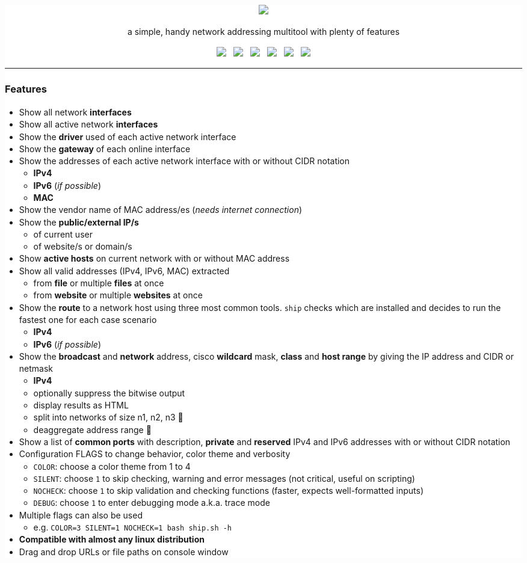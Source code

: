 <p align="center"><img width=50% src="/imgs/logo-with-text.png"></img></p>
<p align="center">a simple, handy network addressing multitool with plenty of features</p>
<p align="center">
  <a href="ship.sh"><img src="https://img.shields.io/badge/version-2.6.3-blue.svg?style=flat-square&colorA=13818d&colorB=44c2c7"></a>
    &nbsp;
  <a href="LICENSE.md"><img src="https://img.shields.io/badge/license-GPL%20v3%2B-yellow.svg?style=flat-square&colorA=13818d&colorB=44c2c7"></a>
    &nbsp;
  <a href="http://tldp.org/LDP/abs/html/bashver3.html#AEN20987"><img src="https://img.shields.io/badge/bash-3.2+-lightgrey.svg?style=flat-square&colorA=13818d&colorB=44c2c7"></a>
    &nbsp;
  <a href="https://www.paypal.com/cgi-bin/webscr?cmd=_s-xclick&hosted_button_id=NJ4VLBTM8FB4C"><img src="https://img.shields.io/badge/paypal-donate-blue.svg?style=flat-square&colorA=13818d&colorB=44c2c7"></a>
    &nbsp;
  <a href="https://saythanks.io/to/xtonousou"><img src="https://img.shields.io/badge/say%20thanks-!-blue.svg?style=flat-square&colorA=13818d&colorB=44c2c7"></a>
    &nbsp;
  <a href="https://aur.archlinux.org/packages/ship/"><img src="https://img.shields.io/aur/version/ship.svg?style=flat-square&colorA=13818d&colorB=44c2c7"></a>
</p>

---

### Features

* Show all network **interfaces**
* Show all active network **interfaces**
* Show the **driver** used of each active network interface
* Show the **gateway** of each online interface
* Show the addresses of each active network interface with or without CIDR notation
  * **IPv4**
  * **IPv6** (*if possible*)
  * **MAC**
* Show the vendor name of MAC address/es (*needs internet connection*)
* Show the **public/external IP/s**
  * of current user
  * of website/s or domain/s
* Show **active hosts** on current network with or without MAC address
* Show all valid addresses (IPv4, IPv6, MAC) extracted
  * from **file** or multiple **files** at once
  * from **website** or multiple **websites** at once
* Show the **route** to a network host using three most common tools. `ship` checks which are installed and decides to run the fastest one for each case scenario
  * **IPv4**
  * **IPv6** (*if possible*)
* Show the **broadcast** and **network** address, cisco **wildcard** mask, **class** and **host range** by giving the IP address and CIDR or netmask
  * **IPv4**
  * optionally suppress the bitwise output
  * display results as HTML
  * split into networks of size n1, n2, n3 :construction:
  * deaggregate address range :construction:
* Show a list of **common ports** with description, **private** and **reserved** IPv4 and IPv6 addresses with or without CIDR notation
* Configuration FLAGS to change behavior, color theme and verbosity
  * `COLOR`: choose a color theme from 1 to 4
  * `SILENT`: choose `1` to skip checking, warning and error messages (not critical, useful on scripting)
  * `NOCHECK`: choose `1` to skip validation and checking functions (faster, expects well-formatted inputs)
  * `DEBUG`: choose `1` to enter debugging mode a.k.a. trace mode
* Multiple flags can also be used
  * e.g. `COLOR=3 SILENT=1 NOCHECK=1 bash ship.sh -h`
* **Compatible with almost any linux distribution**
* Drag and drop URLs or file paths on console window
